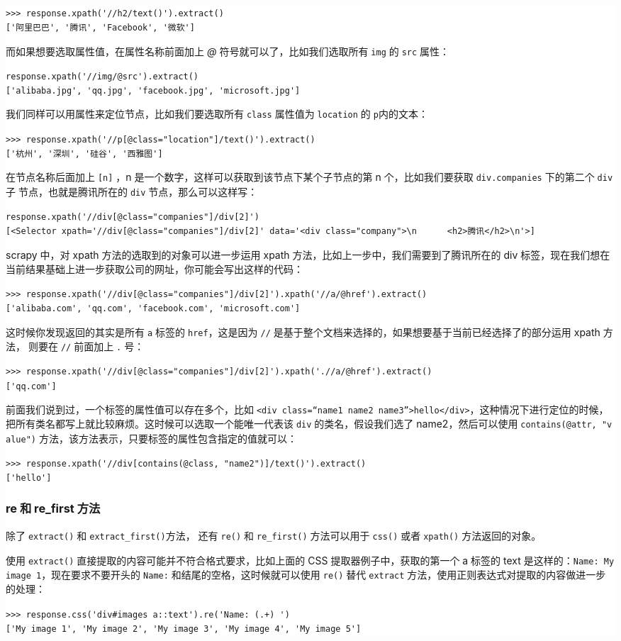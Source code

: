 ```
>>> response.xpath('//h2/text()').extract()
['阿里巴巴', '腾讯', 'Facebook', '微软']
```

而如果想要选取属性值，在属性名称前面加上 *@* 符号就可以了，比如我们选取所有 `img` 的 `src` 属性：

```
response.xpath('//img/@src').extract()
['alibaba.jpg', 'qq.jpg', 'facebook.jpg', 'microsoft.jpg']
```

我们同样可以用属性来定位节点，比如我们要选取所有 `class` 属性值为 `location` 的 `p`内的文本：

```
>>> response.xpath('//p[@class="location"]/text()').extract()
['杭州', '深圳', '硅谷', '西雅图']
```

在节点名称后面加上 `[n]` ，n 是一个数字，这样可以获取到该节点下某个子节点的第 n 个，比如我们要获取 `div.companies` 下的第二个 `div` 子 节点，也就是腾讯所在的 `div` 节点，那么可以这样写：

```
response.xpath('//div[@class="companies"]/div[2]')
[<Selector xpath='//div[@class="companies"]/div[2]' data='<div class="company">\n      <h2>腾讯</h2>\n'>]
```

scrapy 中，对 xpath 方法的选取到的对象可以进一步运用 xpath 方法，比如上一步中，我们需要到了腾讯所在的 div 标签，现在我们想在当前结果基础上进一步获取公司的网址，你可能会写出这样的代码：

```
>>> response.xpath('//div[@class="companies"]/div[2]').xpath('//a/@href').extract()
['alibaba.com', 'qq.com', 'facebook.com', 'microsoft.com']
```

这时候你发现返回的其实是所有 `a` 标签的 `href`，这是因为 `//` 是基于整个文档来选择的，如果想要基于当前已经选择了的部分运用 xpath 方法， 则要在 `//` 前面加上 `.` 号：

```
>>> response.xpath('//div[@class="companies"]/div[2]').xpath('.//a/@href').extract()
['qq.com']
```

前面我们说到过，一个标签的属性值可以存在多个，比如 `<div class=“name1 name2 name3”>hello</div>`，这种情况下进行定位的时候，把所有类名都写上就比较麻烦。这时候可以选取一个能唯一代表该 `div` 的类名，假设我们选了 name2，然后可以使用 `contains(@attr, "value")` 方法，该方法表示，只要标签的属性包含指定的值就可以：

```
>>> response.xpath('//div[contains(@class, "name2")]/text()').extract() 
['hello']
```

### re 和 re_first 方法

除了 `extract()` 和 `extract_first()`方法， 还有 `re()` 和 `re_first()` 方法可以用于 `css()` 或者 `xpath()` 方法返回的对象。

使用 `extract()` 直接提取的内容可能并不符合格式要求，比如上面的 CSS 提取器例子中，获取的第一个 a 标签的 text 是这样的：`Name: My image 1`，现在要求不要开头的 `Name:` 和结尾的空格，这时候就可以使用 `re()` 替代 `extract` 方法，使用正则表达式对提取的内容做进一步的处理：

```
>>> response.css('div#images a::text').re('Name: (.+) ')
['My image 1', 'My image 2', 'My image 3', 'My image 4', 'My image 5']
```
